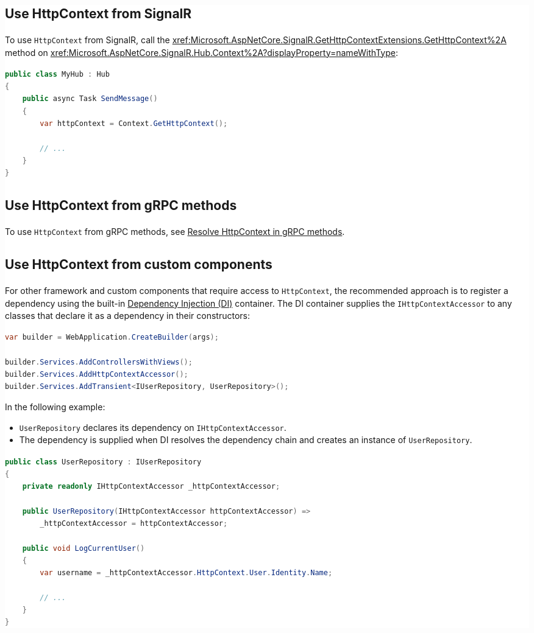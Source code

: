## Use HttpContext from SignalR

To use `HttpContext` from SignalR, call the <xref:Microsoft.AspNetCore.SignalR.GetHttpContextExtensions.GetHttpContext%2A> method on <xref:Microsoft.AspNetCore.SignalR.Hub.Context%2A?displayProperty=nameWithType>:

```csharp
public class MyHub : Hub
{
    public async Task SendMessage()
    {
        var httpContext = Context.GetHttpContext();

        // ...
    }
}
```

## Use HttpContext from gRPC methods

To use `HttpContext` from gRPC methods, see [Resolve HttpContext in gRPC methods](xref:grpc/aspnetcore#resolve-httpcontext-in-grpc-methods).

## Use HttpContext from custom components

For other framework and custom components that require access to `HttpContext`, the recommended approach is to register a dependency using the built-in [Dependency Injection (DI)](xref:fundamentals/dependency-injection) container. The DI container supplies the `IHttpContextAccessor` to any classes that declare it as a dependency in their constructors:

```csharp
var builder = WebApplication.CreateBuilder(args);

builder.Services.AddControllersWithViews();
builder.Services.AddHttpContextAccessor();
builder.Services.AddTransient<IUserRepository, UserRepository>();
```

In the following example:

* `UserRepository` declares its dependency on `IHttpContextAccessor`.
* The dependency is supplied when DI resolves the dependency chain and creates an instance of `UserRepository`.

```csharp
public class UserRepository : IUserRepository
{
    private readonly IHttpContextAccessor _httpContextAccessor;

    public UserRepository(IHttpContextAccessor httpContextAccessor) =>
        _httpContextAccessor = httpContextAccessor;

    public void LogCurrentUser()
    {
        var username = _httpContextAccessor.HttpContext.User.Identity.Name;
        
        // ...
    }
}
```
